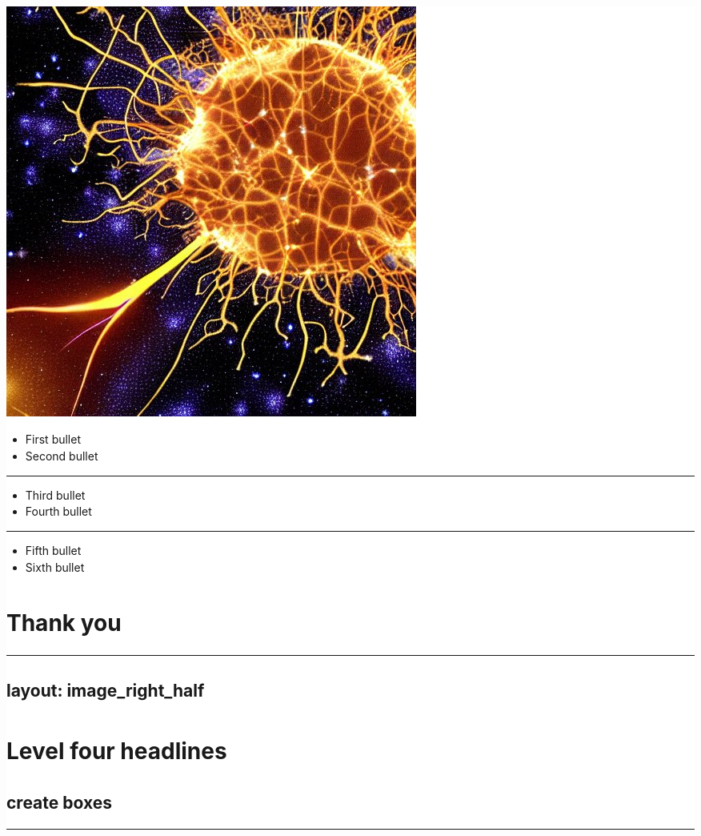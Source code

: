 ![Neurons in space](neurons-in-space-explosion-detailed.jpg)

* First bullet
* Second bullet

--------------------------

* Third bullet
* Fourth bullet

--------------------------

* Fifth bullet
* Sixth bullet

# Thank you 

---
layout: image_right_half
---

# Level four headlines
## create boxes

---